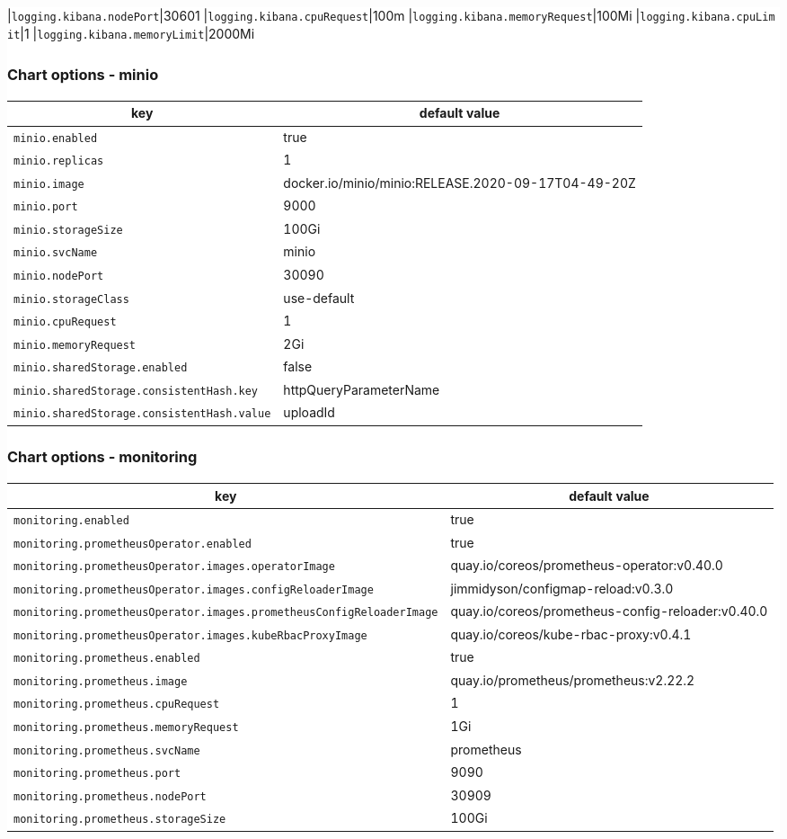 |`logging.kibana.nodePort`|30601
|`logging.kibana.cpuRequest`|100m
|`logging.kibana.memoryRequest`|100Mi
|`logging.kibana.cpuLimit`|1
|`logging.kibana.memoryLimit`|2000Mi

### Chart options - minio 
|**key**|**default value**
| ---|---| 
|`minio.enabled`|true
|`minio.replicas`|1
|`minio.image`|docker.io/minio/minio:RELEASE.2020-09-17T04-49-20Z
|`minio.port`|9000
|`minio.storageSize`|100Gi
|`minio.svcName`|minio
|`minio.nodePort`|30090
|`minio.storageClass`|use-default
|`minio.cpuRequest`|1
|`minio.memoryRequest`|2Gi
|`minio.sharedStorage.enabled`|false
|`minio.sharedStorage.consistentHash.key`|httpQueryParameterName
|`minio.sharedStorage.consistentHash.value`|uploadId

### Chart options - monitoring 
|**key**|**default value**
| ---|---| 
|`monitoring.enabled`|true
|`monitoring.prometheusOperator.enabled`|true
|`monitoring.prometheusOperator.images.operatorImage`|quay.io/coreos/prometheus-operator:v0.40.0
|`monitoring.prometheusOperator.images.configReloaderImage`|jimmidyson/configmap-reload:v0.3.0
|`monitoring.prometheusOperator.images.prometheusConfigReloaderImage`|quay.io/coreos/prometheus-config-reloader:v0.40.0
|`monitoring.prometheusOperator.images.kubeRbacProxyImage`|quay.io/coreos/kube-rbac-proxy:v0.4.1
|`monitoring.prometheus.enabled`|true
|`monitoring.prometheus.image`|quay.io/prometheus/prometheus:v2.22.2
|`monitoring.prometheus.cpuRequest`|1
|`monitoring.prometheus.memoryRequest`|1Gi
|`monitoring.prometheus.svcName`|prometheus
|`monitoring.prometheus.port`|9090
|`monitoring.prometheus.nodePort`|30909
|`monitoring.prometheus.storageSize`|100Gi